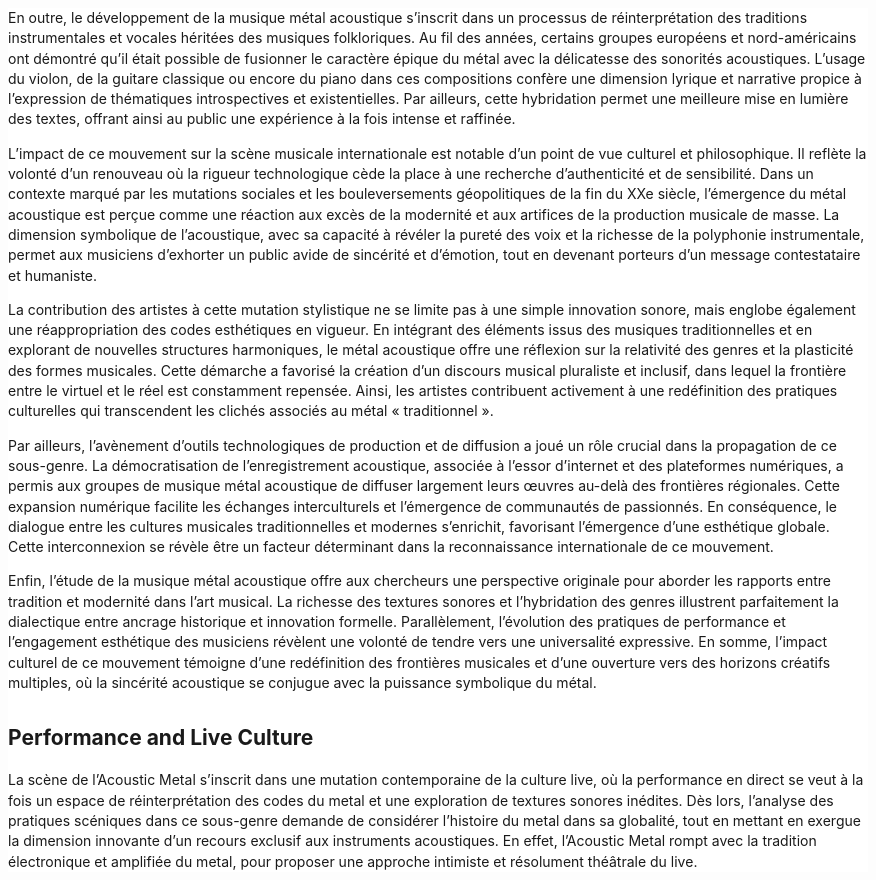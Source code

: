 En outre, le développement de la musique métal acoustique s’inscrit dans un processus de
réinterprétation des traditions instrumentales et vocales héritées des musiques folkloriques. Au fil
des années, certains groupes européens et nord-américains ont démontré qu’il était possible de
fusionner le caractère épique du métal avec la délicatesse des sonorités acoustiques. L’usage du
violon, de la guitare classique ou encore du piano dans ces compositions confère une dimension
lyrique et narrative propice à l’expression de thématiques introspectives et existentielles. Par
ailleurs, cette hybridation permet une meilleure mise en lumière des textes, offrant ainsi au public
une expérience à la fois intense et raffinée.

L’impact de ce mouvement sur la scène musicale internationale est notable d’un point de vue culturel
et philosophique. Il reflète la volonté d’un renouveau où la rigueur technologique cède la place à
une recherche d’authenticité et de sensibilité. Dans un contexte marqué par les mutations sociales
et les bouleversements géopolitiques de la fin du XXe siècle, l’émergence du métal acoustique est
perçue comme une réaction aux excès de la modernité et aux artifices de la production musicale de
masse. La dimension symbolique de l’acoustique, avec sa capacité à révéler la pureté des voix et la
richesse de la polyphonie instrumentale, permet aux musiciens d’exhorter un public avide de
sincérité et d’émotion, tout en devenant porteurs d’un message contestataire et humaniste.

La contribution des artistes à cette mutation stylistique ne se limite pas à une simple innovation
sonore, mais englobe également une réappropriation des codes esthétiques en vigueur. En intégrant
des éléments issus des musiques traditionnelles et en explorant de nouvelles structures harmoniques,
le métal acoustique offre une réflexion sur la relativité des genres et la plasticité des formes
musicales. Cette démarche a favorisé la création d’un discours musical pluraliste et inclusif, dans
lequel la frontière entre le virtuel et le réel est constamment repensée. Ainsi, les artistes
contribuent activement à une redéfinition des pratiques culturelles qui transcendent les clichés
associés au métal « traditionnel ».

Par ailleurs, l’avènement d’outils technologiques de production et de diffusion a joué un rôle
crucial dans la propagation de ce sous-genre. La démocratisation de l’enregistrement acoustique,
associée à l’essor d’internet et des plateformes numériques, a permis aux groupes de musique métal
acoustique de diffuser largement leurs œuvres au-delà des frontières régionales. Cette expansion
numérique facilite les échanges interculturels et l’émergence de communautés de passionnés. En
conséquence, le dialogue entre les cultures musicales traditionnelles et modernes s’enrichit,
favorisant l’émergence d’une esthétique globale. Cette interconnexion se révèle être un facteur
déterminant dans la reconnaissance internationale de ce mouvement.

Enfin, l’étude de la musique métal acoustique offre aux chercheurs une perspective originale pour
aborder les rapports entre tradition et modernité dans l’art musical. La richesse des textures
sonores et l’hybridation des genres illustrent parfaitement la dialectique entre ancrage historique
et innovation formelle. Parallèlement, l’évolution des pratiques de performance et l’engagement
esthétique des musiciens révèlent une volonté de tendre vers une universalité expressive. En somme,
l’impact culturel de ce mouvement témoigne d’une redéfinition des frontières musicales et d’une
ouverture vers des horizons créatifs multiples, où la sincérité acoustique se conjugue avec la
puissance symbolique du métal.

## Performance and Live Culture

La scène de l’Acoustic Metal s’inscrit dans une mutation contemporaine de la culture live, où la
performance en direct se veut à la fois un espace de réinterprétation des codes du metal et une
exploration de textures sonores inédites. Dès lors, l’analyse des pratiques scéniques dans ce
sous-genre demande de considérer l’histoire du metal dans sa globalité, tout en mettant en exergue
la dimension innovante d’un recours exclusif aux instruments acoustiques. En effet, l’Acoustic Metal
rompt avec la tradition électronique et amplifiée du metal, pour proposer une approche intimiste et
résolument théâtrale du live.
